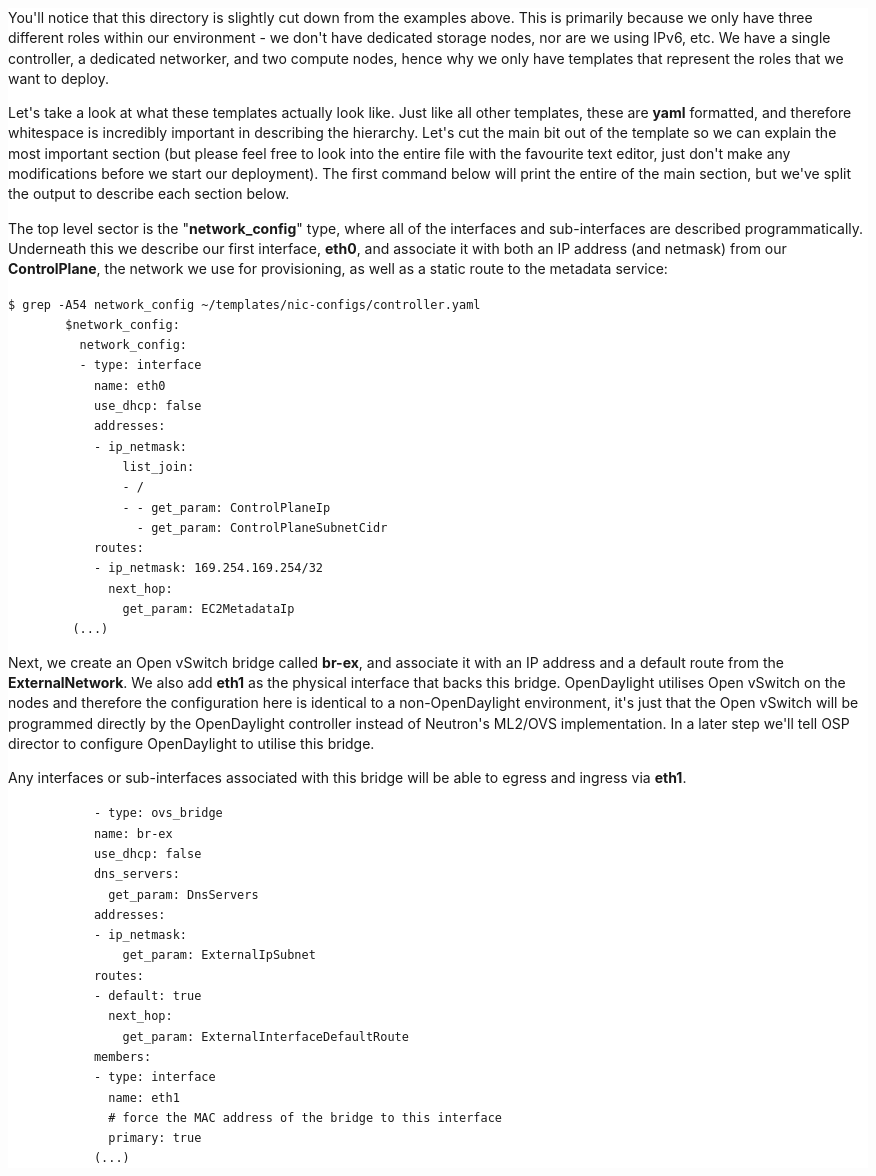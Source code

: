 You'll notice that this directory is slightly cut down from the examples above. This is primarily because we only have three different roles within our environment - we don't have dedicated storage nodes, nor are we using IPv6, etc. We have a single controller, a dedicated networker, and two compute nodes, hence why we only have templates that represent the roles that we want to deploy.

Let's take a look at what these templates actually look like. Just like all other templates, these are **yaml** formatted, and therefore whitespace is incredibly important in describing the hierarchy. Let's cut the main bit out of the template so we can explain the most important section (but please feel free to look into the entire file with the favourite text editor, just don't make any modifications before we start our deployment). The first command below will print the entire of the main section, but we've split the output to describe each section below.

The top level sector is the "**network_config**" type, where all of the interfaces and sub-interfaces are described programmatically. Underneath this we describe our first interface, **eth0**, and associate it with both an IP address (and netmask) from our **ControlPlane**, the network we use for provisioning, as well as a static route to the metadata service:


	$ grep -A54 network_config ~/templates/nic-configs/controller.yaml
            $network_config:
              network_config:
              - type: interface
                name: eth0
                use_dhcp: false
                addresses:
                - ip_netmask:
                    list_join:
                    - /
                    - - get_param: ControlPlaneIp
                      - get_param: ControlPlaneSubnetCidr
                routes:
                - ip_netmask: 169.254.169.254/32
                  next_hop:
                    get_param: EC2MetadataIp
             (...)

Next, we create an Open vSwitch bridge called **br-ex**, and associate it with an IP address and a default route from the **ExternalNetwork**. We also add **eth1** as the physical interface that backs this bridge. OpenDaylight utilises Open vSwitch on the nodes and therefore the configuration here is identical to a non-OpenDaylight environment, it's just that the Open vSwitch will be programmed directly by the OpenDaylight controller instead of Neutron's ML2/OVS implementation. In a later step we'll tell OSP director to configure OpenDaylight to utilise this bridge.

Any interfaces or sub-interfaces associated with this bridge will be able to egress and ingress via **eth1**.

	            - type: ovs_bridge
                name: br-ex
                use_dhcp: false
                dns_servers:
                  get_param: DnsServers
                addresses:
                - ip_netmask:
                    get_param: ExternalIpSubnet
                routes:
                - default: true
                  next_hop:
                    get_param: ExternalInterfaceDefaultRoute
                members:
                - type: interface
                  name: eth1
                  # force the MAC address of the bridge to this interface
                  primary: true
                (...)
	                  